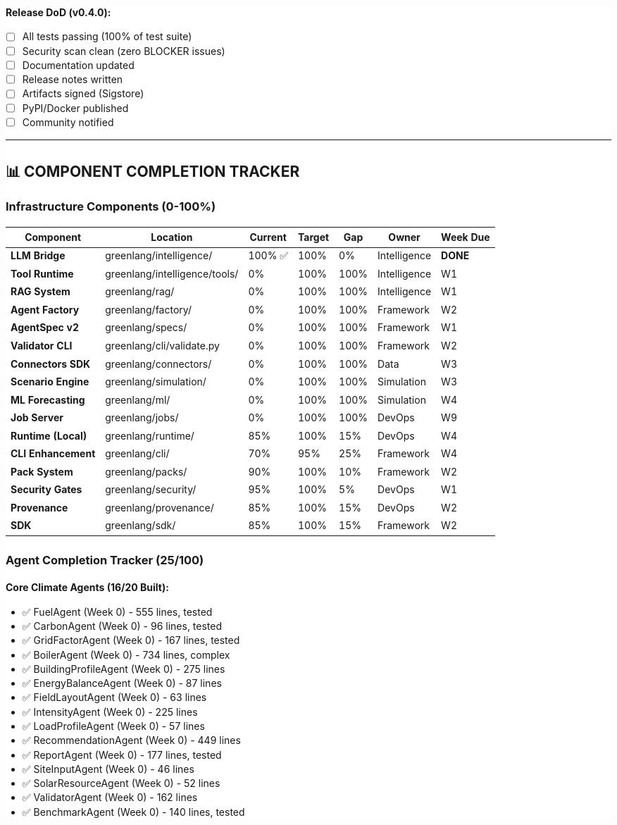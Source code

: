 **Release DoD (v0.4.0):**
- [ ] All tests passing (100% of test suite)
- [ ] Security scan clean (zero BLOCKER issues)
- [ ] Documentation updated
- [ ] Release notes written
- [ ] Artifacts signed (Sigstore)
- [ ] PyPI/Docker published
- [ ] Community notified

---

## 📊 COMPONENT COMPLETION TRACKER

### Infrastructure Components (0-100%)

| Component | Location | Current | Target | Gap | Owner | Week Due |
|-----------|----------|---------|--------|-----|-------|----------|
| **LLM Bridge** | greenlang/intelligence/ | 100% ✅ | 100% | 0% | Intelligence | **DONE** |
| **Tool Runtime** | greenlang/intelligence/tools/ | 0% | 100% | 100% | Intelligence | W1 |
| **RAG System** | greenlang/rag/ | 0% | 100% | 100% | Intelligence | W1 |
| **Agent Factory** | greenlang/factory/ | 0% | 100% | 100% | Framework | W2 |
| **AgentSpec v2** | greenlang/specs/ | 0% | 100% | 100% | Framework | W1 |
| **Validator CLI** | greenlang/cli/validate.py | 0% | 100% | 100% | Framework | W2 |
| **Connectors SDK** | greenlang/connectors/ | 0% | 100% | 100% | Data | W3 |
| **Scenario Engine** | greenlang/simulation/ | 0% | 100% | 100% | Simulation | W3 |
| **ML Forecasting** | greenlang/ml/ | 0% | 100% | 100% | Simulation | W4 |
| **Job Server** | greenlang/jobs/ | 0% | 100% | 100% | DevOps | W9 |
| **Runtime (Local)** | greenlang/runtime/ | 85% | 100% | 15% | DevOps | W4 |
| **CLI Enhancement** | greenlang/cli/ | 70% | 95% | 25% | Framework | W4 |
| **Pack System** | greenlang/packs/ | 90% | 100% | 10% | Framework | W2 |
| **Security Gates** | greenlang/security/ | 95% | 100% | 5% | DevOps | W1 |
| **Provenance** | greenlang/provenance/ | 85% | 100% | 15% | DevOps | W2 |
| **SDK** | greenlang/sdk/ | 85% | 100% | 15% | Framework | W2 |

### Agent Completion Tracker (25/100)

**Core Climate Agents (16/20 Built):**
- ✅ FuelAgent (Week 0) - 555 lines, tested
- ✅ CarbonAgent (Week 0) - 96 lines, tested
- ✅ GridFactorAgent (Week 0) - 167 lines, tested
- ✅ BoilerAgent (Week 0) - 734 lines, complex
- ✅ BuildingProfileAgent (Week 0) - 275 lines
- ✅ EnergyBalanceAgent (Week 0) - 87 lines
- ✅ FieldLayoutAgent (Week 0) - 63 lines
- ✅ IntensityAgent (Week 0) - 225 lines
- ✅ LoadProfileAgent (Week 0) - 57 lines
- ✅ RecommendationAgent (Week 0) - 449 lines
- ✅ ReportAgent (Week 0) - 177 lines, tested
- ✅ SiteInputAgent (Week 0) - 46 lines
- ✅ SolarResourceAgent (Week 0) - 52 lines
- ✅ ValidatorAgent (Week 0) - 162 lines
- ✅ BenchmarkAgent (Week 0) - 140 lines, tested